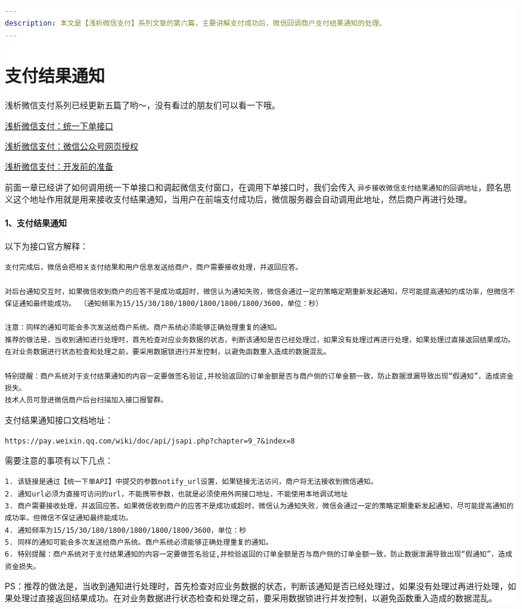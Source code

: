 ```yaml
---
description: 本文是【浅析微信支付】系列文章的第六篇，主要讲解支付成功后，微信回调商户支付结果通知的处理。
---
```


# 支付结果通知

浅析微信支付系列已经更新五篇了哟～，没有看过的朋友们可以看一下哦。

[浅析微信支付：统一下单接口](https://mp.weixin.qq.com/s/lYPiad1pyZ6ZdqH-sg66eg)

[浅析微信支付：微信公众号网页授权](https://mp.weixin.qq.com/s/BQPn_r5pcwZO3tzqnoTiKg)

[浅析微信支付：开发前的准备](https://mp.weixin.qq.com/s/mkxukWU4aMw92NxnL91dng)

前面一章已经讲了如何调用统一下单接口和调起微信支付窗口，在调用下单接口时，我们会传入 `异步接收微信支付结果通知的回调地址`，顾名思义这个地址作用就是用来接收支付结果通知，当用户在前端支付成功后，微信服务器会自动调用此地址，然后商户再进行处理。

#### 1、支付结果通知

以下为接口官方解释：

```text
支付完成后，微信会把相关支付结果和用户信息发送给商户，商户需要接收处理，并返回应答。

对后台通知交互时，如果微信收到商户的应答不是成功或超时，微信认为通知失败，微信会通过一定的策略定期重新发起通知，尽可能提高通知的成功率，但微信不保证通知最终能成功。 （通知频率为15/15/30/180/1800/1800/1800/1800/3600，单位：秒）

注意：同样的通知可能会多次发送给商户系统。商户系统必须能够正确处理重复的通知。
推荐的做法是，当收到通知进行处理时，首先检查对应业务数据的状态，判断该通知是否已经处理过，如果没有处理过再进行处理，如果处理过直接返回结果成功。在对业务数据进行状态检查和处理之前，要采用数据锁进行并发控制，以避免函数重入造成的数据混乱。

特别提醒：商户系统对于支付结果通知的内容一定要做签名验证,并校验返回的订单金额是否与商户侧的订单金额一致，防止数据泄漏导致出现“假通知”，造成资金损失。
技术人员可登进微信商户后台扫描加入接口报警群。
```

支付结果通知接口文档地址：

```text
https://pay.weixin.qq.com/wiki/doc/api/jsapi.php?chapter=9_7&index=8
```

需要注意的事项有以下几点：

```text
1. 该链接是通过【统一下单API】中提交的参数notify_url设置，如果链接无法访问，商户将无法接收到微信通知。
2. 通知url必须为直接可访问的url，不能携带参数，也就是必须使用外网接口地址，不能使用本地调试地址
3. 商户需要接收处理，并返回应答。如果微信收到商户的应答不是成功或超时，微信认为通知失败，微信会通过一定的策略定期重新发起通知，尽可能提高通知的成功率，但微信不保证通知最终能成功。
4. 通知频率为15/15/30/180/1800/1800/1800/1800/3600，单位：秒
5. 同样的通知可能会多次发送给商户系统。商户系统必须能够正确处理重复的通知。
6. 特别提醒：商户系统对于支付结果通知的内容一定要做签名验证,并校验返回的订单金额是否与商户侧的订单金额一致，防止数据泄漏导致出现“假通知”，造成资金损失。
```

PS：推荐的做法是，当收到通知进行处理时，首先检查对应业务数据的状态，判断该通知是否已经处理过，如果没有处理过再进行处理，如果处理过直接返回结果成功。在对业务数据进行状态检查和处理之前，要采用数据锁进行并发控制，以避免函数重入造成的数据混乱。
